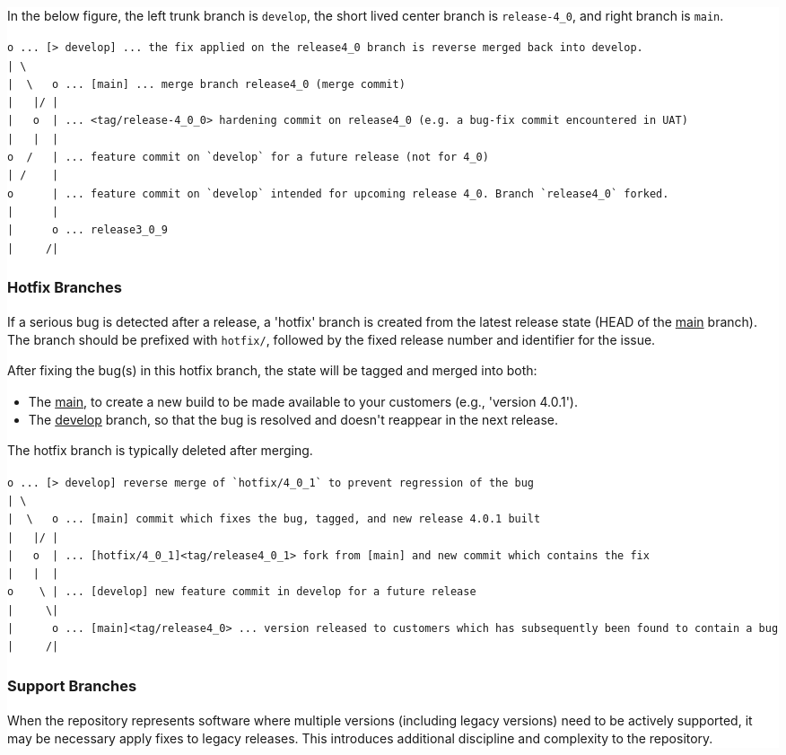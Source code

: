 In the below figure, the left trunk branch is `develop`, the short lived center branch is `release-4_0`, and right branch is `main`.

``` text
o ... [> develop] ... the fix applied on the release4_0 branch is reverse merged back into develop.
| \
|  \   o ... [main] ... merge branch release4_0 (merge commit)
|   |/ |
|   o  | ... <tag/release-4_0_0> hardening commit on release4_0 (e.g. a bug-fix commit encountered in UAT)
|   |  |
o  /   | ... feature commit on `develop` for a future release (not for 4_0)
| /    |
o      | ... feature commit on `develop` intended for upcoming release 4_0. Branch `release4_0` forked.
|      |
|      o ... release3_0_9
|     /|
```

### Hotfix Branches

If a serious bug is detected after a release, a 'hotfix' branch is created from the latest release state (HEAD of the [main](#main-branch) branch). The branch should be prefixed with `hotfix/`, followed by the fixed release number and identifier for the issue.

After fixing the bug(s) in this hotfix branch, the state will be tagged and merged into both:

- The [main](#main-branch), to create a new build to be made available to your customers (e.g., 'version 4.0.1').
- The [develop](#develop-branch) branch, so that the bug is resolved and doesn't reappear in the next release.

The hotfix branch is typically deleted after merging.

``` text
o ... [> develop] reverse merge of `hotfix/4_0_1` to prevent regression of the bug
| \
|  \   o ... [main] commit which fixes the bug, tagged, and new release 4.0.1 built
|   |/ |
|   o  | ... [hotfix/4_0_1]<tag/release4_0_1> fork from [main] and new commit which contains the fix
|   |  |
o    \ | ... [develop] new feature commit in develop for a future release
|     \|
|      o ... [main]<tag/release4_0> ... version released to customers which has subsequently been found to contain a bug
|     /|
```

### Support Branches

When the repository represents software where multiple versions (including legacy versions) need to be actively supported, it may be necessary apply fixes to legacy releases. This introduces additional discipline and complexity to the repository.
